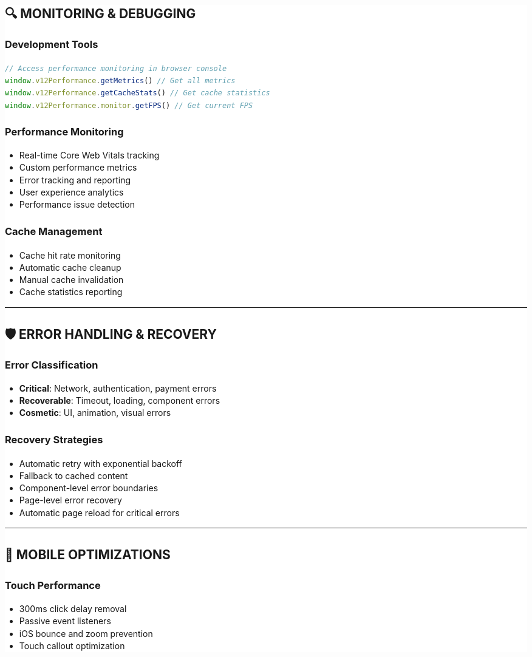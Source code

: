 
## 🔍 MONITORING & DEBUGGING

### **Development Tools**
```javascript
// Access performance monitoring in browser console
window.v12Performance.getMetrics() // Get all metrics
window.v12Performance.getCacheStats() // Get cache statistics
window.v12Performance.monitor.getFPS() // Get current FPS
```

### **Performance Monitoring**
- Real-time Core Web Vitals tracking
- Custom performance metrics
- Error tracking and reporting
- User experience analytics
- Performance issue detection

### **Cache Management**
- Cache hit rate monitoring
- Automatic cache cleanup
- Manual cache invalidation
- Cache statistics reporting

---

## 🛡️ ERROR HANDLING & RECOVERY

### **Error Classification**
- **Critical**: Network, authentication, payment errors
- **Recoverable**: Timeout, loading, component errors
- **Cosmetic**: UI, animation, visual errors

### **Recovery Strategies**
- Automatic retry with exponential backoff
- Fallback to cached content
- Component-level error boundaries
- Page-level error recovery
- Automatic page reload for critical errors

---

## 📱 MOBILE OPTIMIZATIONS

### **Touch Performance**
- 300ms click delay removal
- Passive event listeners
- iOS bounce and zoom prevention
- Touch callout optimization
